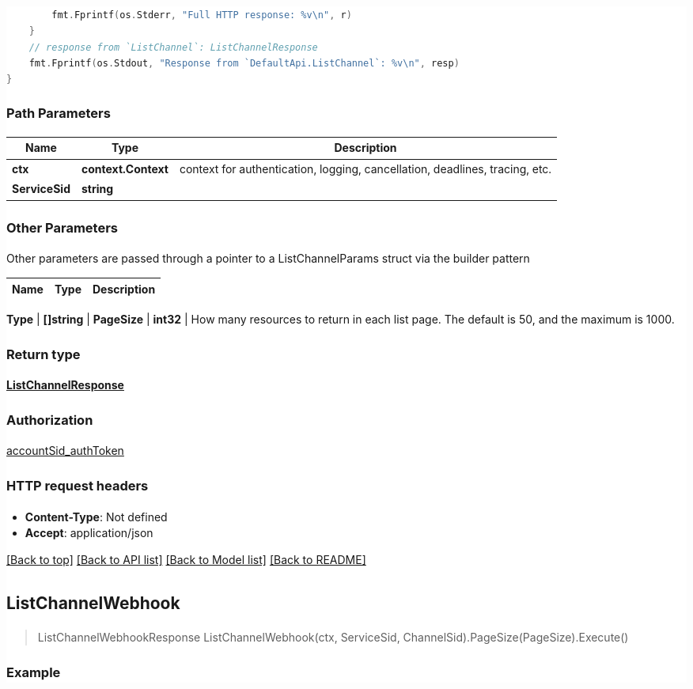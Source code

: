 ```go
        fmt.Fprintf(os.Stderr, "Full HTTP response: %v\n", r)
    }
    // response from `ListChannel`: ListChannelResponse
    fmt.Fprintf(os.Stdout, "Response from `DefaultApi.ListChannel`: %v\n", resp)
}
```

### Path Parameters


Name | Type | Description
------------- | ------------- | -------------
**ctx** | **context.Context** | context for authentication, logging, cancellation, deadlines, tracing, etc.
**ServiceSid** | **string** | 

### Other Parameters

Other parameters are passed through a pointer to a ListChannelParams struct via the builder pattern


Name | Type | Description
------------- | ------------- | -------------

 **Type** | **[]string** | 
 **PageSize** | **int32** | How many resources to return in each list page. The default is 50, and the maximum is 1000.

### Return type

[**ListChannelResponse**](ListChannelResponse.md)

### Authorization

[accountSid_authToken](../README.md#accountSid_authToken)

### HTTP request headers

- **Content-Type**: Not defined
- **Accept**: application/json

[[Back to top]](#) [[Back to API list]](../README.md#documentation-for-api-endpoints)
[[Back to Model list]](../README.md#documentation-for-models)
[[Back to README]](../README.md)


## ListChannelWebhook

> ListChannelWebhookResponse ListChannelWebhook(ctx, ServiceSid, ChannelSid).PageSize(PageSize).Execute()



### Example
